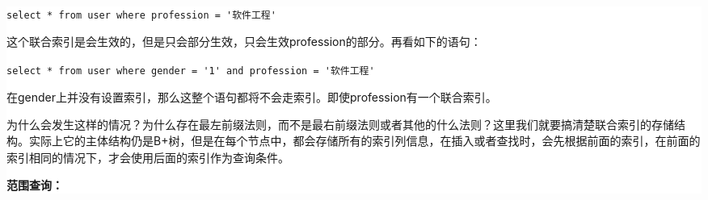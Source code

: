 ```
select * from user where profession = '软件工程'
```

这个联合索引是会生效的，但是只会部分生效，只会生效profession的部分。再看如下的语句：

```
select * from user where gender = '1' and profession = '软件工程'
```

在gender上并没有设置索引，那么这整个语句都将不会走索引。即使profession有一个联合索引。

为什么会发生这样的情况？为什么存在最左前缀法则，而不是最右前缀法则或者其他的什么法则？这里我们就要搞清楚联合索引的存储结构。实际上它的主体结构仍是B+树，但是在每个节点中，都会存储所有的索引列信息，在插入或者查找时，会先根据前面的索引，在前面的索引相同的情况下，才会使用后面的索引作为查询条件。



**范围查询：**
